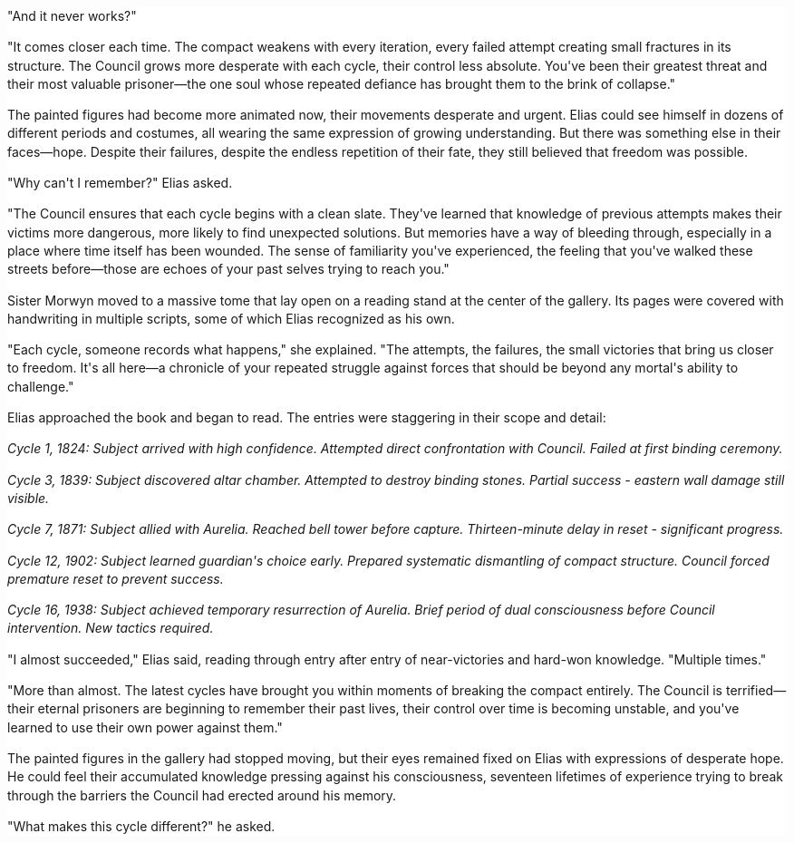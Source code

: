 "And it never works?"

"It comes closer each time. The compact weakens with every iteration, every failed attempt creating small fractures in its structure. The Council grows more desperate with each cycle, their control less absolute. You've been their greatest threat and their most valuable prisoner—the one soul whose repeated defiance has brought them to the brink of collapse."

The painted figures had become more animated now, their movements desperate and urgent. Elias could see himself in dozens of different periods and costumes, all wearing the same expression of growing understanding. But there was something else in their faces—hope. Despite their failures, despite the endless repetition of their fate, they still believed that freedom was possible.

"Why can't I remember?" Elias asked.

"The Council ensures that each cycle begins with a clean slate. They've learned that knowledge of previous attempts makes their victims more dangerous, more likely to find unexpected solutions. But memories have a way of bleeding through, especially in a place where time itself has been wounded. The sense of familiarity you've experienced, the feeling that you've walked these streets before—those are echoes of your past selves trying to reach you."

Sister Morwyn moved to a massive tome that lay open on a reading stand at the center of the gallery. Its pages were covered with handwriting in multiple scripts, some of which Elias recognized as his own.

"Each cycle, someone records what happens," she explained. "The attempts, the failures, the small victories that bring us closer to freedom. It's all here—a chronicle of your repeated struggle against forces that should be beyond any mortal's ability to challenge."

Elias approached the book and began to read. The entries were staggering in their scope and detail:

*Cycle 1, 1824: Subject arrived with high confidence. Attempted direct confrontation with Council. Failed at first binding ceremony.*

*Cycle 3, 1839: Subject discovered altar chamber. Attempted to destroy binding stones. Partial success - eastern wall damage still visible.*

*Cycle 7, 1871: Subject allied with Aurelia. Reached bell tower before capture. Thirteen-minute delay in reset - significant progress.*

*Cycle 12, 1902: Subject learned guardian's choice early. Prepared systematic dismantling of compact structure. Council forced premature reset to prevent success.*

*Cycle 16, 1938: Subject achieved temporary resurrection of Aurelia. Brief period of dual consciousness before Council intervention. New tactics required.*

"I almost succeeded," Elias said, reading through entry after entry of near-victories and hard-won knowledge. "Multiple times."

"More than almost. The latest cycles have brought you within moments of breaking the compact entirely. The Council is terrified—their eternal prisoners are beginning to remember their past lives, their control over time is becoming unstable, and you've learned to use their own power against them."

The painted figures in the gallery had stopped moving, but their eyes remained fixed on Elias with expressions of desperate hope. He could feel their accumulated knowledge pressing against his consciousness, seventeen lifetimes of experience trying to break through the barriers the Council had erected around his memory.

"What makes this cycle different?" he asked.
